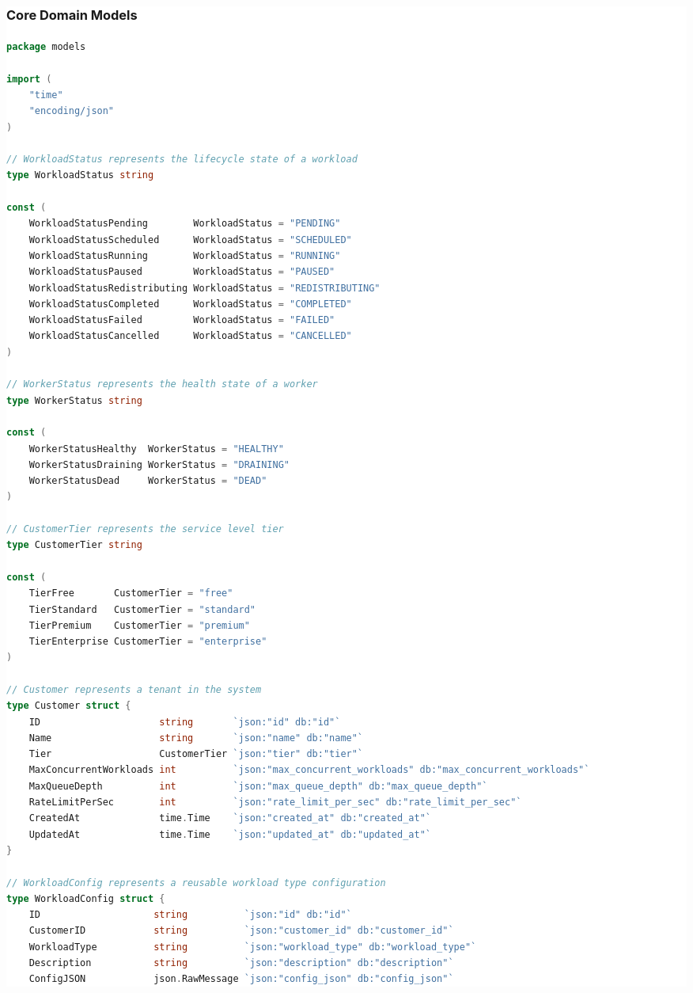 ### Core Domain Models

```go
package models

import (
    "time"
    "encoding/json"
)

// WorkloadStatus represents the lifecycle state of a workload
type WorkloadStatus string

const (
    WorkloadStatusPending        WorkloadStatus = "PENDING"
    WorkloadStatusScheduled      WorkloadStatus = "SCHEDULED"
    WorkloadStatusRunning        WorkloadStatus = "RUNNING"
    WorkloadStatusPaused         WorkloadStatus = "PAUSED"
    WorkloadStatusRedistributing WorkloadStatus = "REDISTRIBUTING"
    WorkloadStatusCompleted      WorkloadStatus = "COMPLETED"
    WorkloadStatusFailed         WorkloadStatus = "FAILED"
    WorkloadStatusCancelled      WorkloadStatus = "CANCELLED"
)

// WorkerStatus represents the health state of a worker
type WorkerStatus string

const (
    WorkerStatusHealthy  WorkerStatus = "HEALTHY"
    WorkerStatusDraining WorkerStatus = "DRAINING"
    WorkerStatusDead     WorkerStatus = "DEAD"
)

// CustomerTier represents the service level tier
type CustomerTier string

const (
    TierFree       CustomerTier = "free"
    TierStandard   CustomerTier = "standard"
    TierPremium    CustomerTier = "premium"
    TierEnterprise CustomerTier = "enterprise"
)

// Customer represents a tenant in the system
type Customer struct {
    ID                     string       `json:"id" db:"id"`
    Name                   string       `json:"name" db:"name"`
    Tier                   CustomerTier `json:"tier" db:"tier"`
    MaxConcurrentWorkloads int          `json:"max_concurrent_workloads" db:"max_concurrent_workloads"`
    MaxQueueDepth          int          `json:"max_queue_depth" db:"max_queue_depth"`
    RateLimitPerSec        int          `json:"rate_limit_per_sec" db:"rate_limit_per_sec"`
    CreatedAt              time.Time    `json:"created_at" db:"created_at"`
    UpdatedAt              time.Time    `json:"updated_at" db:"updated_at"`
}

// WorkloadConfig represents a reusable workload type configuration
type WorkloadConfig struct {
    ID                    string          `json:"id" db:"id"`
    CustomerID            string          `json:"customer_id" db:"customer_id"`
    WorkloadType          string          `json:"workload_type" db:"workload_type"`
    Description           string          `json:"description" db:"description"`
    ConfigJSON            json.RawMessage `json:"config_json" db:"config_json"`
```